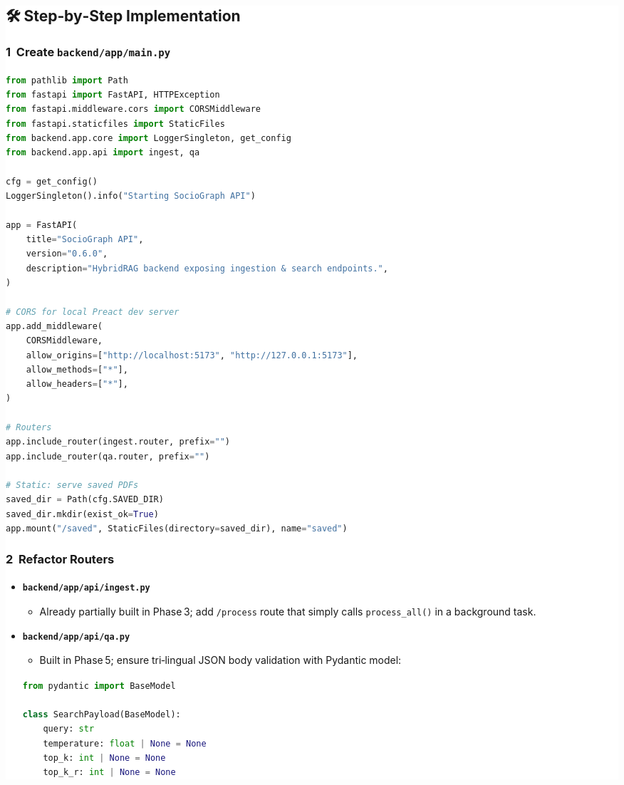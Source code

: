 
## 🛠️ Step‑by‑Step Implementation

### 1  Create **`backend/app/main.py`**

```python
from pathlib import Path
from fastapi import FastAPI, HTTPException
from fastapi.middleware.cors import CORSMiddleware
from fastapi.staticfiles import StaticFiles
from backend.app.core import LoggerSingleton, get_config
from backend.app.api import ingest, qa

cfg = get_config()
LoggerSingleton().info("Starting SocioGraph API")

app = FastAPI(
    title="SocioGraph API",
    version="0.6.0",
    description="HybridRAG backend exposing ingestion & search endpoints.",
)

# CORS for local Preact dev server
app.add_middleware(
    CORSMiddleware,
    allow_origins=["http://localhost:5173", "http://127.0.0.1:5173"],
    allow_methods=["*"],
    allow_headers=["*"],
)

# Routers
app.include_router(ingest.router, prefix="")
app.include_router(qa.router, prefix="")

# Static: serve saved PDFs
saved_dir = Path(cfg.SAVED_DIR)
saved_dir.mkdir(exist_ok=True)
app.mount("/saved", StaticFiles(directory=saved_dir), name="saved")
```

### 2  Refactor Routers

* **`backend/app/api/ingest.py`**
  
  * Already partially built in Phase 3; add `/process` route that simply calls `process_all()` in a background task.

* **`backend/app/api/qa.py`**
  
  * Built in Phase 5; ensure tri‑lingual JSON body validation with Pydantic model:
  
  ```python
  from pydantic import BaseModel
  
  class SearchPayload(BaseModel):
      query: str
      temperature: float | None = None
      top_k: int | None = None
      top_k_r: int | None = None
  ```
